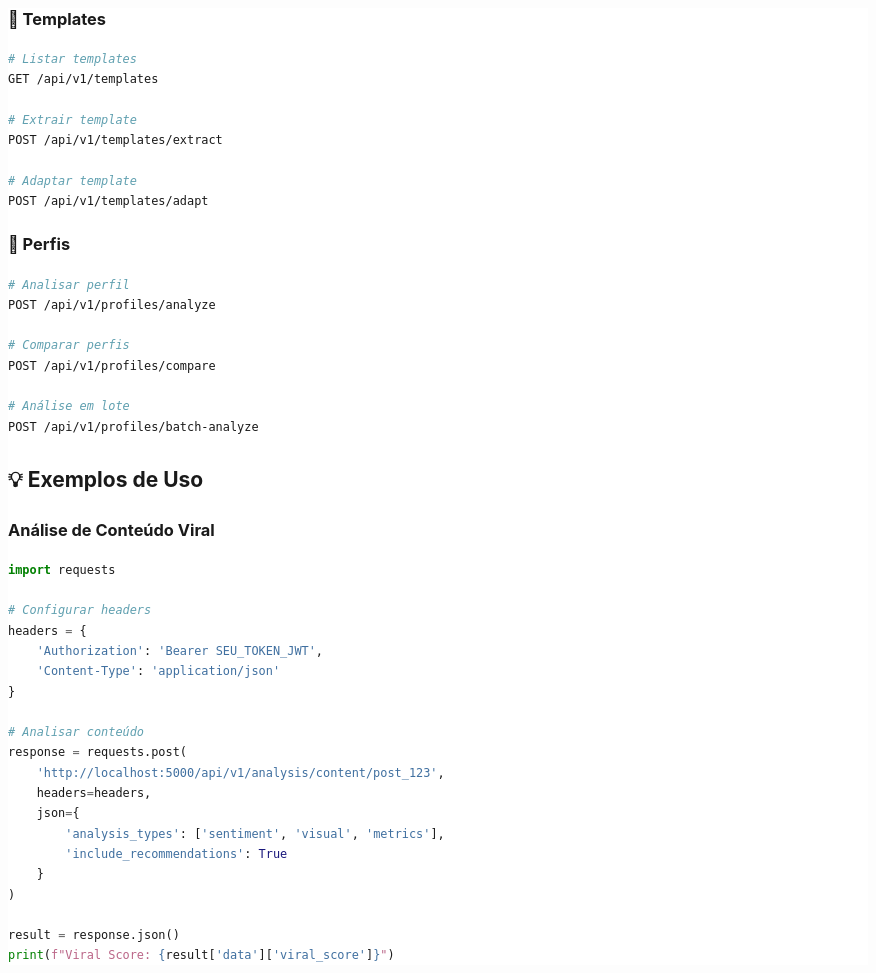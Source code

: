 ### 🎨 Templates

```bash
# Listar templates
GET /api/v1/templates

# Extrair template
POST /api/v1/templates/extract

# Adaptar template
POST /api/v1/templates/adapt
```

### 👥 Perfis

```bash
# Analisar perfil
POST /api/v1/profiles/analyze

# Comparar perfis
POST /api/v1/profiles/compare

# Análise em lote
POST /api/v1/profiles/batch-analyze
```

## 💡 Exemplos de Uso

### Análise de Conteúdo Viral

```python
import requests

# Configurar headers
headers = {
    'Authorization': 'Bearer SEU_TOKEN_JWT',
    'Content-Type': 'application/json'
}

# Analisar conteúdo
response = requests.post(
    'http://localhost:5000/api/v1/analysis/content/post_123',
    headers=headers,
    json={
        'analysis_types': ['sentiment', 'visual', 'metrics'],
        'include_recommendations': True
    }
)

result = response.json()
print(f"Viral Score: {result['data']['viral_score']}")
```
